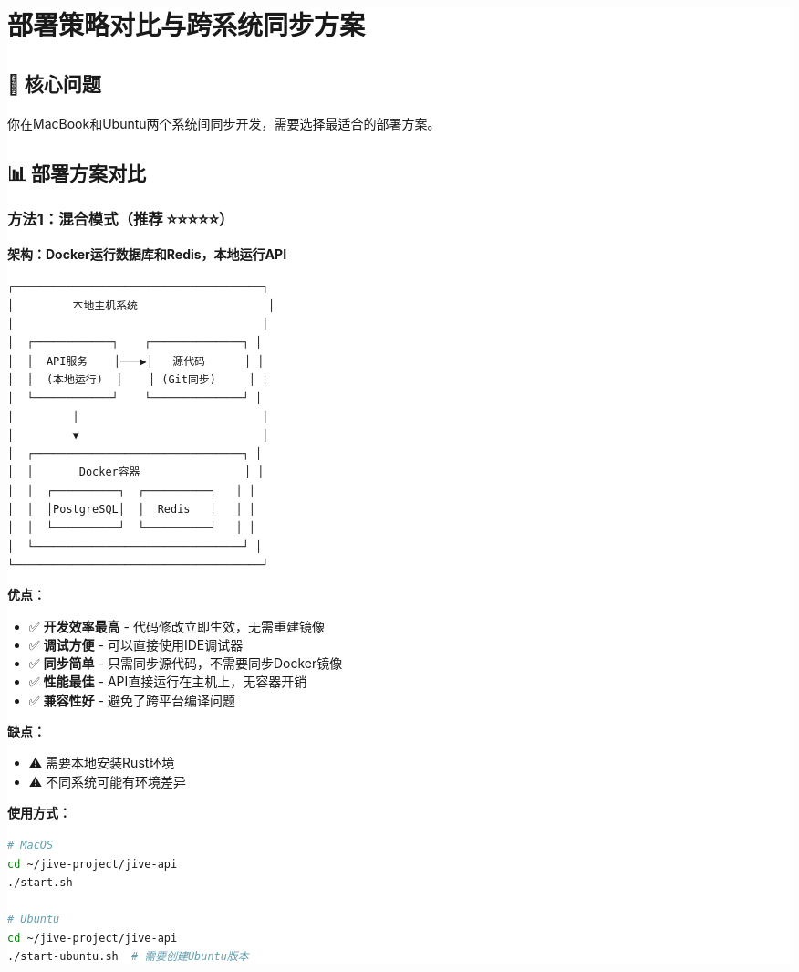 # 部署策略对比与跨系统同步方案

## 🎯 核心问题

你在MacBook和Ubuntu两个系统间同步开发，需要选择最适合的部署方案。

## 📊 部署方案对比

### 方法1：混合模式（推荐 ⭐⭐⭐⭐⭐）

**架构：Docker运行数据库和Redis，本地运行API**

```
┌──────────────────────────────────────┐
│         本地主机系统                    │
│                                      │
│  ┌────────────┐    ┌──────────────┐ │
│  │  API服务    │───▶│   源代码      │ │
│  │  (本地运行)  │    │ (Git同步)     │ │
│  └────────────┘    └──────────────┘ │
│         │                            │
│         ▼                            │
│  ┌────────────────────────────────┐ │
│  │       Docker容器                │ │
│  │  ┌──────────┐  ┌──────────┐   │ │
│  │  │PostgreSQL│  │  Redis   │   │ │
│  │  └──────────┘  └──────────┘   │ │
│  └────────────────────────────────┘ │
└──────────────────────────────────────┘
```

**优点：**
- ✅ **开发效率最高** - 代码修改立即生效，无需重建镜像
- ✅ **调试方便** - 可以直接使用IDE调试器
- ✅ **同步简单** - 只需同步源代码，不需要同步Docker镜像
- ✅ **性能最佳** - API直接运行在主机上，无容器开销
- ✅ **兼容性好** - 避免了跨平台编译问题

**缺点：**
- ⚠️ 需要本地安装Rust环境
- ⚠️ 不同系统可能有环境差异

**使用方式：**
```bash
# MacOS
cd ~/jive-project/jive-api
./start.sh

# Ubuntu
cd ~/jive-project/jive-api
./start-ubuntu.sh  # 需要创建Ubuntu版本
```

